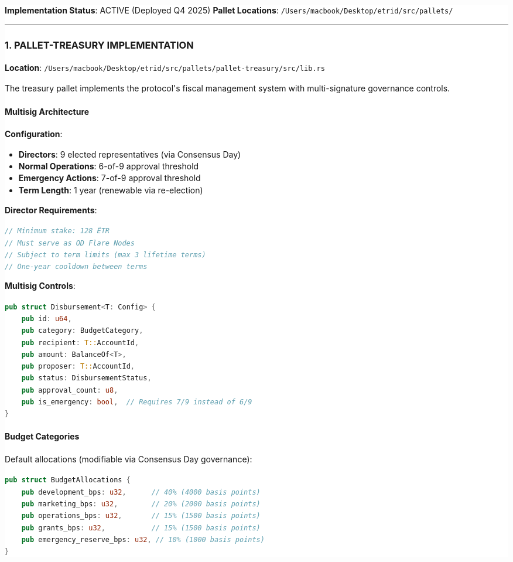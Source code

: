 **Implementation Status**: ACTIVE (Deployed Q4 2025)
**Pallet Locations**: `/Users/macbook/Desktop/etrid/src/pallets/`

---

### 1. PALLET-TREASURY IMPLEMENTATION

**Location**: `/Users/macbook/Desktop/etrid/src/pallets/pallet-treasury/src/lib.rs`

The treasury pallet implements the protocol's fiscal management system with multi-signature governance controls.

#### Multisig Architecture

**Configuration**:
- **Directors**: 9 elected representatives (via Consensus Day)
- **Normal Operations**: 6-of-9 approval threshold
- **Emergency Actions**: 7-of-9 approval threshold
- **Term Length**: 1 year (renewable via re-election)

**Director Requirements**:
```rust
// Minimum stake: 128 ËTR
// Must serve as OD Flare Nodes
// Subject to term limits (max 3 lifetime terms)
// One-year cooldown between terms
```

**Multisig Controls**:
```rust
pub struct Disbursement<T: Config> {
    pub id: u64,
    pub category: BudgetCategory,
    pub recipient: T::AccountId,
    pub amount: BalanceOf<T>,
    pub proposer: T::AccountId,
    pub status: DisbursementStatus,
    pub approval_count: u8,
    pub is_emergency: bool,  // Requires 7/9 instead of 6/9
}
```

#### Budget Categories

Default allocations (modifiable via Consensus Day governance):

```rust
pub struct BudgetAllocations {
    pub development_bps: u32,      // 40% (4000 basis points)
    pub marketing_bps: u32,        // 20% (2000 basis points)
    pub operations_bps: u32,       // 15% (1500 basis points)
    pub grants_bps: u32,           // 15% (1500 basis points)
    pub emergency_reserve_bps: u32, // 10% (1000 basis points)
}
```
